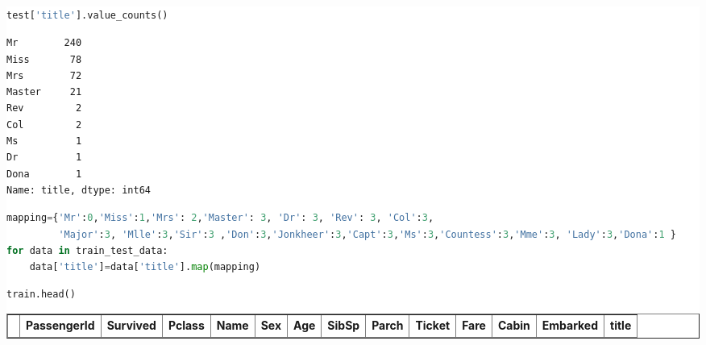 


```python
test['title'].value_counts()
```




    Mr        240
    Miss       78
    Mrs        72
    Master     21
    Rev         2
    Col         2
    Ms          1
    Dr          1
    Dona        1
    Name: title, dtype: int64




```python
mapping={'Mr':0,'Miss':1,'Mrs': 2,'Master': 3, 'Dr': 3, 'Rev': 3, 'Col':3,
         'Major':3, 'Mlle':3,'Sir':3 ,'Don':3,'Jonkheer':3,'Capt':3,'Ms':3,'Countess':3,'Mme':3, 'Lady':3,'Dona':1 }
for data in train_test_data:
    data['title']=data['title'].map(mapping)
```


```python
train.head()
```




<div>
<style scoped>
    .dataframe tbody tr th:only-of-type {
        vertical-align: middle;
    }

    .dataframe tbody tr th {
        vertical-align: top;
    }

    .dataframe thead th {
        text-align: right;
    }
</style>
<table border="1" class="dataframe">
  <thead>
    <tr style="text-align: right;">
      <th></th>
      <th>PassengerId</th>
      <th>Survived</th>
      <th>Pclass</th>
      <th>Name</th>
      <th>Sex</th>
      <th>Age</th>
      <th>SibSp</th>
      <th>Parch</th>
      <th>Ticket</th>
      <th>Fare</th>
      <th>Cabin</th>
      <th>Embarked</th>
      <th>title</th>
    </tr>
  </thead>